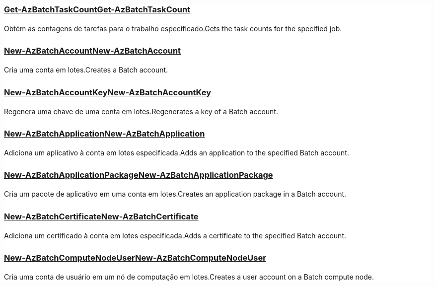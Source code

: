 ### [<span data-ttu-id="63132-167">Get-AzBatchTaskCount</span><span class="sxs-lookup"><span data-stu-id="63132-167">Get-AzBatchTaskCount</span></span>](Get-AzBatchTaskCount.md)
<span data-ttu-id="63132-168">Obtém as contagens de tarefas para o trabalho especificado.</span><span class="sxs-lookup"><span data-stu-id="63132-168">Gets the task counts for the specified job.</span></span>

### [<span data-ttu-id="63132-169">New-AzBatchAccount</span><span class="sxs-lookup"><span data-stu-id="63132-169">New-AzBatchAccount</span></span>](New-AzBatchAccount.md)
<span data-ttu-id="63132-170">Cria uma conta em lotes.</span><span class="sxs-lookup"><span data-stu-id="63132-170">Creates a Batch account.</span></span>

### [<span data-ttu-id="63132-171">New-AzBatchAccountKey</span><span class="sxs-lookup"><span data-stu-id="63132-171">New-AzBatchAccountKey</span></span>](New-AzBatchAccountKey.md)
<span data-ttu-id="63132-172">Regenera uma chave de uma conta em lotes.</span><span class="sxs-lookup"><span data-stu-id="63132-172">Regenerates a key of a Batch account.</span></span>

### [<span data-ttu-id="63132-173">New-AzBatchApplication</span><span class="sxs-lookup"><span data-stu-id="63132-173">New-AzBatchApplication</span></span>](New-AzBatchApplication.md)
<span data-ttu-id="63132-174">Adiciona um aplicativo à conta em lotes especificada.</span><span class="sxs-lookup"><span data-stu-id="63132-174">Adds an application to the specified Batch account.</span></span>

### [<span data-ttu-id="63132-175">New-AzBatchApplicationPackage</span><span class="sxs-lookup"><span data-stu-id="63132-175">New-AzBatchApplicationPackage</span></span>](New-AzBatchApplicationPackage.md)
<span data-ttu-id="63132-176">Cria um pacote de aplicativo em uma conta em lotes.</span><span class="sxs-lookup"><span data-stu-id="63132-176">Creates an application package in a Batch account.</span></span>

### [<span data-ttu-id="63132-177">New-AzBatchCertificate</span><span class="sxs-lookup"><span data-stu-id="63132-177">New-AzBatchCertificate</span></span>](New-AzBatchCertificate.md)
<span data-ttu-id="63132-178">Adiciona um certificado à conta em lotes especificada.</span><span class="sxs-lookup"><span data-stu-id="63132-178">Adds a certificate to the specified Batch account.</span></span>

### [<span data-ttu-id="63132-179">New-AzBatchComputeNodeUser</span><span class="sxs-lookup"><span data-stu-id="63132-179">New-AzBatchComputeNodeUser</span></span>](New-AzBatchComputeNodeUser.md)
<span data-ttu-id="63132-180">Cria uma conta de usuário em um nó de computação em lotes.</span><span class="sxs-lookup"><span data-stu-id="63132-180">Creates a user account on a Batch compute node.</span></span>
